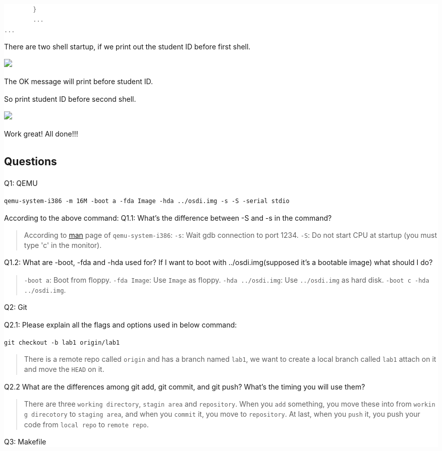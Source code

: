 ```c
		}
        ...
...
```

There are two shell startup, if we print out the student ID before first shell.

![](https://i.imgur.com/HK9suMP.png)

The OK message will print before student ID.

So print student ID before second shell.

![](https://i.imgur.com/OM2s8Ca.png)

Work great! All done!!!

## Questions

Q1: QEMU

```
qemu-system-i386 -m 16M -boot a -fda Image -hda ../osdi.img -s -S -serial stdio
```
According to the above command:
Q1.1: What’s the difference between -S and -s in the command?

   > According to [man](https://manned.org/qemu-system-i386/eeff8ce3) page of `qemu-system-i386`:
   > `-s`: Wait gdb connection to port 1234.
   > `-S`: Do not start CPU at startup (you must type 'c' in the monitor).
 
Q1.2: What are -boot, -fda and -hda used for? If I want to boot with ../osdi.img(supposed it’s a bootable image) what should I do?

   > `-boot a`: Boot from floppy.
   > `-fda Image`: Use `Image` as floppy.
   > `-hda ../osdi.img`: Use `../osdi.img` as hard disk.
   > `-boot c -hda ../osdi.img`.
 
 Q2: Git
 
 Q2.1: Please explain all the flags and options used in below command:

```
git checkout -b lab1 origin/lab1
```

   > There is a remote repo called `origin` and has a branch named `lab1`, we want to create a local branch called `lab1` attach on it and move the `HEAD` on it.

Q2.2 What are the differences among git add, git commit, and git push? What’s the timing you will use them?

   > There are three `working directory`, `stagin area` and `repository`. When you `add` something, you move these into from `working direcotory` to `staging area`, and when you `commit` it, you move to `repository`. At last, when you `push` it, you push your code from `local repo` to `remote repo`.

Q3: Makefile
